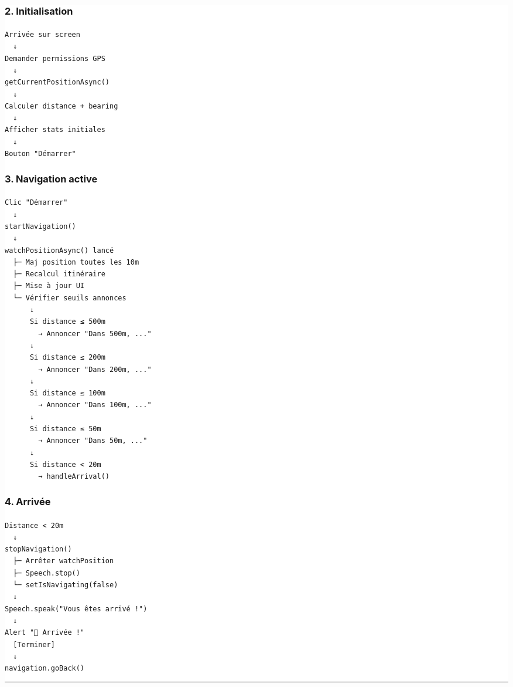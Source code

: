 ### 2. Initialisation

```
Arrivée sur screen
  ↓
Demander permissions GPS
  ↓
getCurrentPositionAsync()
  ↓
Calculer distance + bearing
  ↓
Afficher stats initiales
  ↓
Bouton "Démarrer"
```

### 3. Navigation active

```
Clic "Démarrer"
  ↓
startNavigation()
  ↓
watchPositionAsync() lancé
  ├─ Maj position toutes les 10m
  ├─ Recalcul itinéraire
  ├─ Mise à jour UI
  └─ Vérifier seuils annonces
      ↓
      Si distance ≤ 500m
        → Annoncer "Dans 500m, ..."
      ↓
      Si distance ≤ 200m
        → Annoncer "Dans 200m, ..."
      ↓
      Si distance ≤ 100m
        → Annoncer "Dans 100m, ..."
      ↓
      Si distance ≤ 50m
        → Annoncer "Dans 50m, ..."
      ↓
      Si distance < 20m
        → handleArrival()
```

### 4. Arrivée

```
Distance < 20m
  ↓
stopNavigation()
  ├─ Arrêter watchPosition
  ├─ Speech.stop()
  └─ setIsNavigating(false)
  ↓
Speech.speak("Vous êtes arrivé !")
  ↓
Alert "🎉 Arrivée !"
  [Terminer]
  ↓
navigation.goBack()
```

---